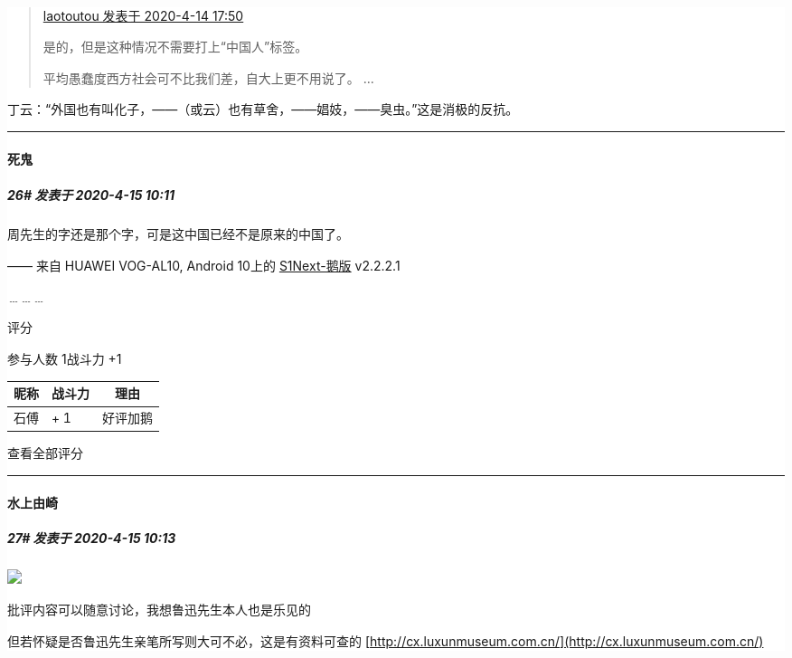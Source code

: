 

<blockquote><a href="httphttps://bbs.saraba1st.com/2b/forum.php?mod=redirect&amp;goto=findpost&amp;pid=47085594&amp;ptid=1924249" target="_blank">laotoutou 发表于 2020-4-14 17:50</a>

是的，但是这种情况不需要打上“中国人”标签。

平均愚蠢度西方社会可不比我们差，自大上更不用说了。 ...</blockquote>
丁云：“外国也有叫化子，——（或云）也有草舍，——娼妓，——臭虫。”这是消极的反抗。







*****

####  死鬼  
##### 26#       发表于 2020-4-15 10:11




周先生的字还是那个字，可是这中国已经不是原来的中国了。

—— 来自 HUAWEI VOG-AL10, Android 10上的 [S1Next-鹅版](https://github.com/ykrank/S1-Next/releases) v2.2.2.1



﹍﹍﹍

评分





 参与人数 1战斗力 +1

|昵称|战斗力|理由|
|----|---|---|
| 石傅| + 1|好评加鹅|



查看全部评分






*****

####  水上由崎  
##### 27#       发表于 2020-4-15 10:13



<img src="https://i.loli.net/2020/04/15/biK6PIY8hzHnSNu.png" referrerpolicy="no-referrer">

批评内容可以随意讨论，我想鲁迅先生本人也是乐见的

但若怀疑是否鲁迅先生亲笔所写则大可不必，这是有资料可查的
[http://cx.luxunmuseum.com.cn/](http://cx.luxunmuseum.com.cn/)
